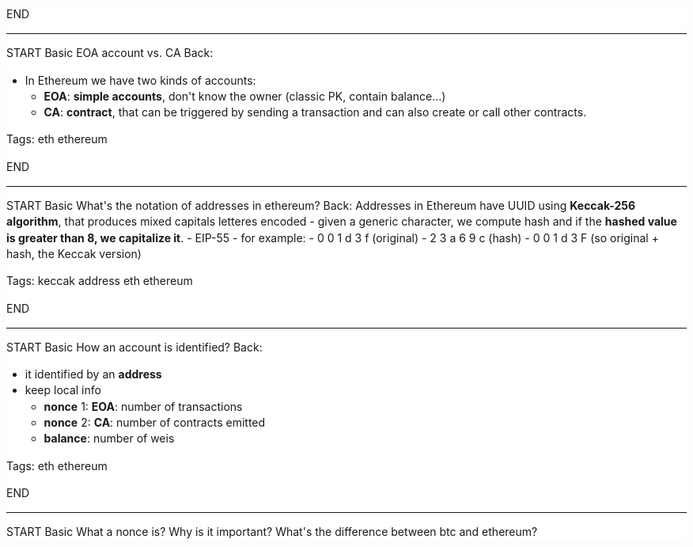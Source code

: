 END

---

START
Basic
EOA account vs. CA
Back: 
- In Ethereum we have two kinds of accounts:
	- **EOA**: **simple accounts**, don't know the owner (classic PK, contain balance...) 
	- **CA**: **contract**, that can be triggered by sending a transaction and can also create or call other contracts.

Tags: eth ethereum

END

---

START
Basic
What's the notation of addresses in ethereum?
Back: 
Addresses in Ethereum have UUID using **Keccak-256 algorithm**, that produces mixed capitals letteres encoded
	- given a generic character, we compute hash and if the **hashed value is greater than 8, we capitalize it**.
		- EIP-55
			- for example:
				- 0 0 1 d 3 f (original)
				- 2 3 a 6 9 c (hash)
				- 0 0 1 d 3 F (so original + hash, the Keccak version)

Tags: keccak address eth ethereum

END

---

START
Basic
How an account is identified?
Back: 
- it identified by an **address**
- keep local info
	- **nonce** 1: **EOA**: number of transactions
	- **nonce** 2: **CA**: number of contracts emitted
	- **balance**: number of weis

Tags: eth ethereum

END

---

START
Basic
What a nonce is? Why is it important? What's the difference between btc and ethereum?
